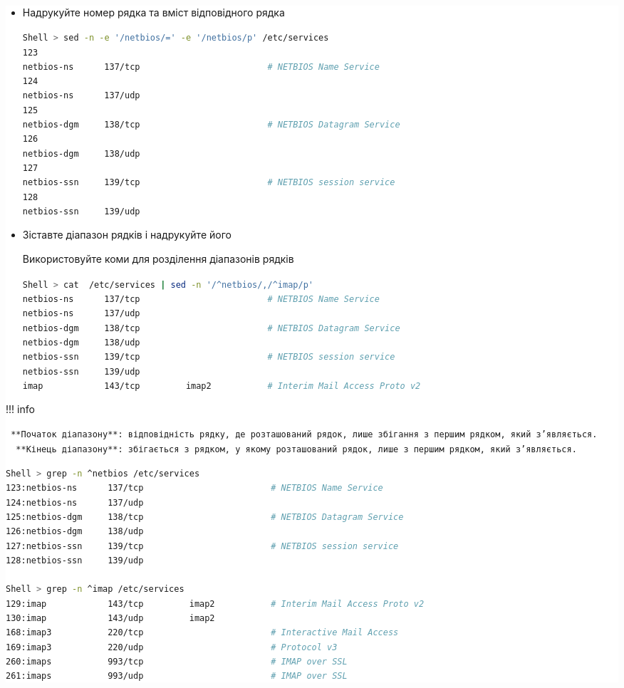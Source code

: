    - Надрукуйте номер рядка та вміст відповідного рядка

     ```bash
     Shell > sed -n -e '/netbios/=' -e '/netbios/p' /etc/services
     123
     netbios-ns      137/tcp                         # NETBIOS Name Service
     124
     netbios-ns      137/udp
     125
     netbios-dgm     138/tcp                         # NETBIOS Datagram Service
     126
     netbios-dgm     138/udp
     127
     netbios-ssn     139/tcp                         # NETBIOS session service
     128
     netbios-ssn     139/udp
     ```

   - Зіставте діапазон рядків і надрукуйте його

     Використовуйте коми для розділення діапазонів рядків

     ```bash
     Shell > cat  /etc/services | sed -n '/^netbios/,/^imap/p'
     netbios-ns      137/tcp                         # NETBIOS Name Service
     netbios-ns      137/udp
     netbios-dgm     138/tcp                         # NETBIOS Datagram Service
     netbios-dgm     138/udp
     netbios-ssn     139/tcp                         # NETBIOS session service
     netbios-ssn     139/udp
     imap            143/tcp         imap2           # Interim Mail Access Proto v2
     ```

   !!! info

   ```
    **Початок діапазону**: відповідність рядку, де розташований рядок, лише збігання з першим рядком, який з’являється.
     **Кінець діапазону**: збігається з рядком, у якому розташований рядок, лише з першим рядком, який з’являється.
   ```

   ```bash
   Shell > grep -n ^netbios /etc/services
   123:netbios-ns      137/tcp                         # NETBIOS Name Service
   124:netbios-ns      137/udp
   125:netbios-dgm     138/tcp                         # NETBIOS Datagram Service
   126:netbios-dgm     138/udp
   127:netbios-ssn     139/tcp                         # NETBIOS session service
   128:netbios-ssn     139/udp

   Shell > grep -n ^imap /etc/services
   129:imap            143/tcp         imap2           # Interim Mail Access Proto v2
   130:imap            143/udp         imap2
   168:imap3           220/tcp                         # Interactive Mail Access
   169:imap3           220/udp                         # Protocol v3
   260:imaps           993/tcp                         # IMAP over SSL
   261:imaps           993/udp                         # IMAP over SSL
   ```
